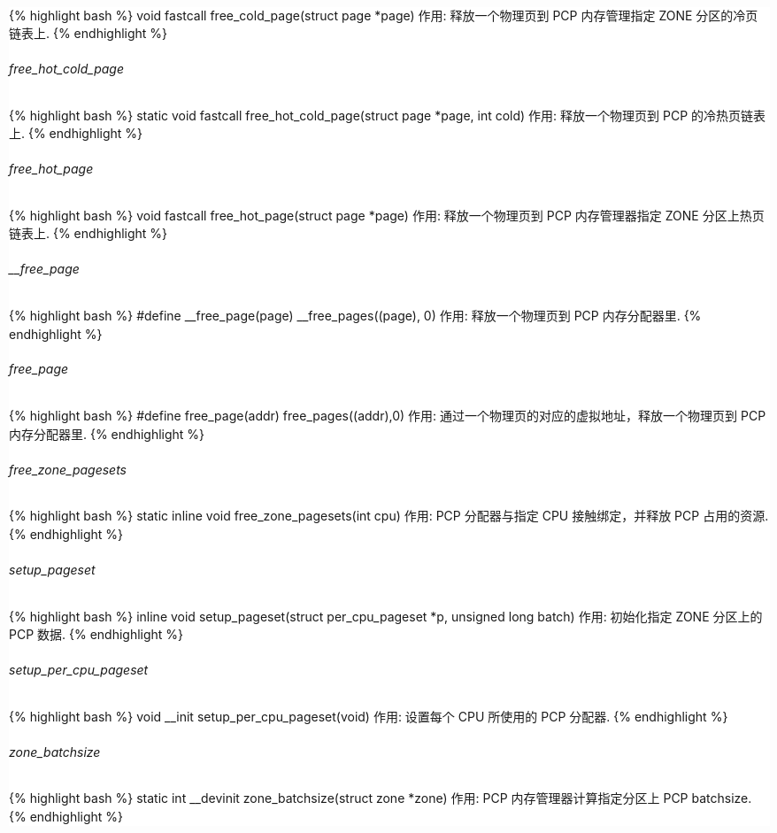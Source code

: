 {% highlight bash %}
void fastcall free_cold_page(struct page *page)
  作用: 释放一个物理页到 PCP 内存管理指定 ZONE 分区的冷页链表上.
{% endhighlight %}

###### free_hot_cold_page

{% highlight bash %}
static void fastcall free_hot_cold_page(struct page *page, int cold)
  作用: 释放一个物理页到 PCP 的冷热页链表上.
{% endhighlight %}

###### free_hot_page

{% highlight bash %}
void fastcall free_hot_page(struct page *page)
  作用: 释放一个物理页到 PCP 内存管理器指定 ZONE 分区上热页链表上.
{% endhighlight %}

###### \_\_free_page

{% highlight bash %}
#define __free_page(page) __free_pages((page), 0)
  作用: 释放一个物理页到 PCP 内存分配器里.
{% endhighlight %}

###### free_page

{% highlight bash %}
#define free_page(addr) free_pages((addr),0)
  作用: 通过一个物理页的对应的虚拟地址，释放一个物理页到 PCP 内存分配器里.
{% endhighlight %}

###### free_zone_pagesets

{% highlight bash %}
static inline void free_zone_pagesets(int cpu)
  作用: PCP 分配器与指定 CPU 接触绑定，并释放 PCP 占用的资源.
{% endhighlight %}

###### setup_pageset

{% highlight bash %}
inline void setup_pageset(struct per_cpu_pageset *p, unsigned long batch)
  作用: 初始化指定 ZONE 分区上的 PCP 数据.
{% endhighlight %}

###### setup_per_cpu_pageset

{% highlight bash %}
void __init setup_per_cpu_pageset(void)
  作用: 设置每个 CPU 所使用的 PCP 分配器.
{% endhighlight %}

###### zone_batchsize

{% highlight bash %}
static int __devinit zone_batchsize(struct zone *zone)
  作用: PCP 内存管理器计算指定分区上 PCP batchsize.
{% endhighlight %}
